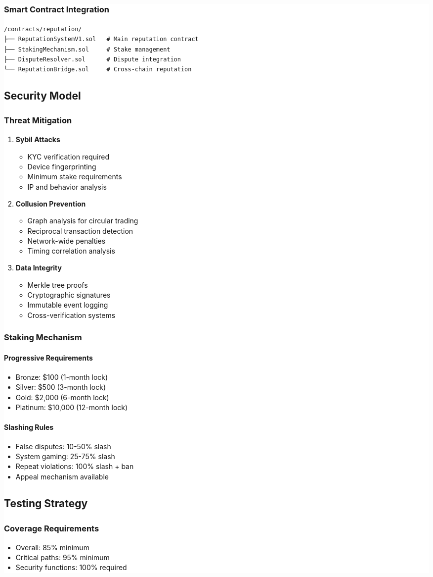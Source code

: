### Smart Contract Integration
```
/contracts/reputation/
├── ReputationSystemV1.sol   # Main reputation contract
├── StakingMechanism.sol     # Stake management
├── DisputeResolver.sol      # Dispute integration
└── ReputationBridge.sol     # Cross-chain reputation
```

## Security Model

### Threat Mitigation

1. **Sybil Attacks**
   - KYC verification required
   - Device fingerprinting
   - Minimum stake requirements
   - IP and behavior analysis

2. **Collusion Prevention**
   - Graph analysis for circular trading
   - Reciprocal transaction detection
   - Network-wide penalties
   - Timing correlation analysis

3. **Data Integrity**
   - Merkle tree proofs
   - Cryptographic signatures
   - Immutable event logging
   - Cross-verification systems

### Staking Mechanism

#### Progressive Requirements
- Bronze: $100 (1-month lock)
- Silver: $500 (3-month lock)
- Gold: $2,000 (6-month lock)
- Platinum: $10,000 (12-month lock)

#### Slashing Rules
- False disputes: 10-50% slash
- System gaming: 25-75% slash
- Repeat violations: 100% slash + ban
- Appeal mechanism available

## Testing Strategy

### Coverage Requirements
- Overall: 85% minimum
- Critical paths: 95% minimum
- Security functions: 100% required
